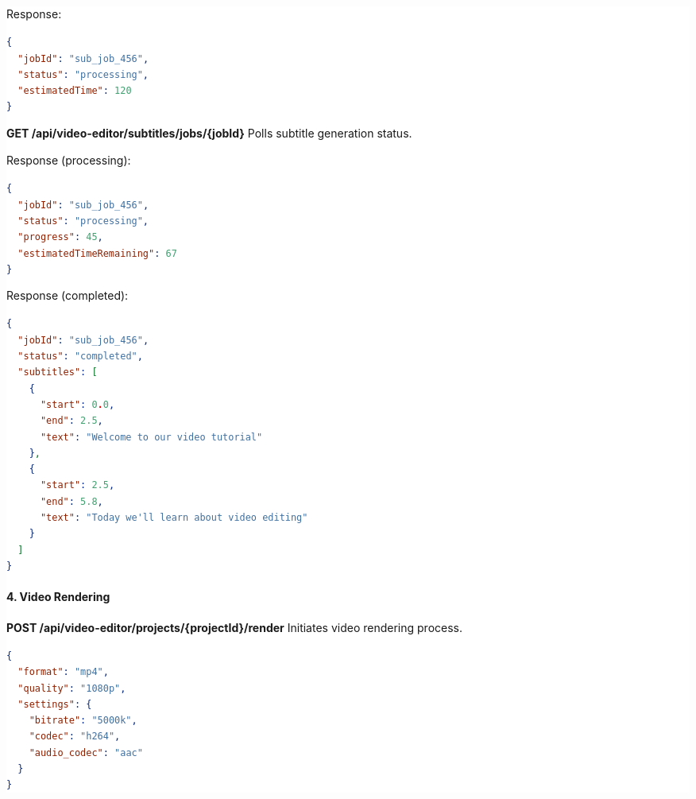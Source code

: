 Response:
```json
{
  "jobId": "sub_job_456",
  "status": "processing",
  "estimatedTime": 120
}
```

**GET /api/video-editor/subtitles/jobs/{jobId}**
Polls subtitle generation status.

Response (processing):
```json
{
  "jobId": "sub_job_456",
  "status": "processing",
  "progress": 45,
  "estimatedTimeRemaining": 67
}
```

Response (completed):
```json
{
  "jobId": "sub_job_456",
  "status": "completed",
  "subtitles": [
    {
      "start": 0.0,
      "end": 2.5,
      "text": "Welcome to our video tutorial"
    },
    {
      "start": 2.5,
      "end": 5.8,
      "text": "Today we'll learn about video editing"
    }
  ]
}
```

#### 4. Video Rendering

**POST /api/video-editor/projects/{projectId}/render**
Initiates video rendering process.

```json
{
  "format": "mp4",
  "quality": "1080p",
  "settings": {
    "bitrate": "5000k",
    "codec": "h264",
    "audio_codec": "aac"
  }
}
```
